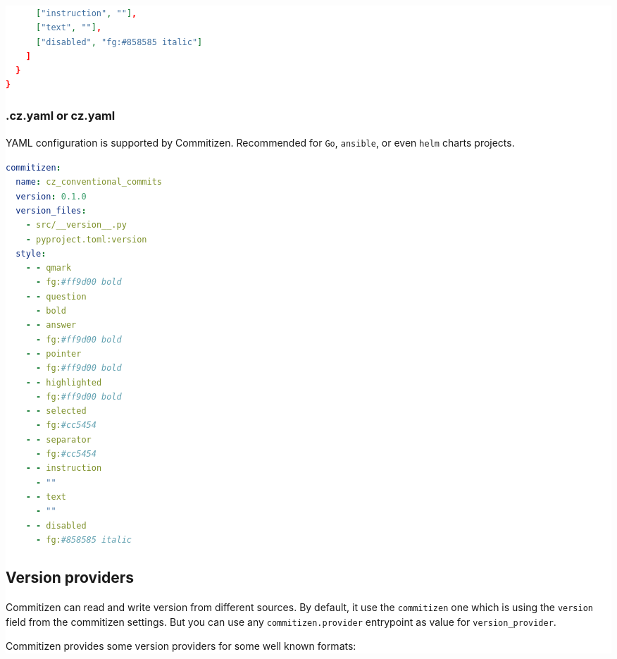 ```json
      ["instruction", ""],
      ["text", ""],
      ["disabled", "fg:#858585 italic"]
    ]
  }
}
```

### .cz.yaml or cz.yaml

YAML configuration is supported by Commitizen. Recommended for `Go`, `ansible`, or even `helm` charts projects.

```yaml
commitizen:
  name: cz_conventional_commits
  version: 0.1.0
  version_files:
    - src/__version__.py
    - pyproject.toml:version
  style:
    - - qmark
      - fg:#ff9d00 bold
    - - question
      - bold
    - - answer
      - fg:#ff9d00 bold
    - - pointer
      - fg:#ff9d00 bold
    - - highlighted
      - fg:#ff9d00 bold
    - - selected
      - fg:#cc5454
    - - separator
      - fg:#cc5454
    - - instruction
      - ""
    - - text
      - ""
    - - disabled
      - fg:#858585 italic
```

## Version providers

Commitizen can read and write version from different sources.
By default, it use the `commitizen` one which is using the `version` field from the commitizen settings.
But you can use any `commitizen.provider` entrypoint as value for `version_provider`.

Commitizen provides some version providers for some well known formats:


[version_files]: bump.md#version_files
[tag_format]: bump.md#tag_format
[bump_message]: bump.md#bump_message
[major-version-zero]: bump.md#-major-version-zero
[prerelease-offset]: bump.md#-prerelease_offset
[allow_abort]: check.md#allow-abort
[version_type]: bump.md#version_type
[pre_bump_hooks]: bump.md#pre_bump_hooks
[post_bump_hooks]: bump.md#post_bump_hooks
[additional-features]: https://github.com/tmbo/questionary#additional-features
[customization]: customization.md
[shortcuts]: customization.md#shortcut-keys
[annotated-tags-vs-lightweight]: https://stackoverflow.com/a/11514139/2047185